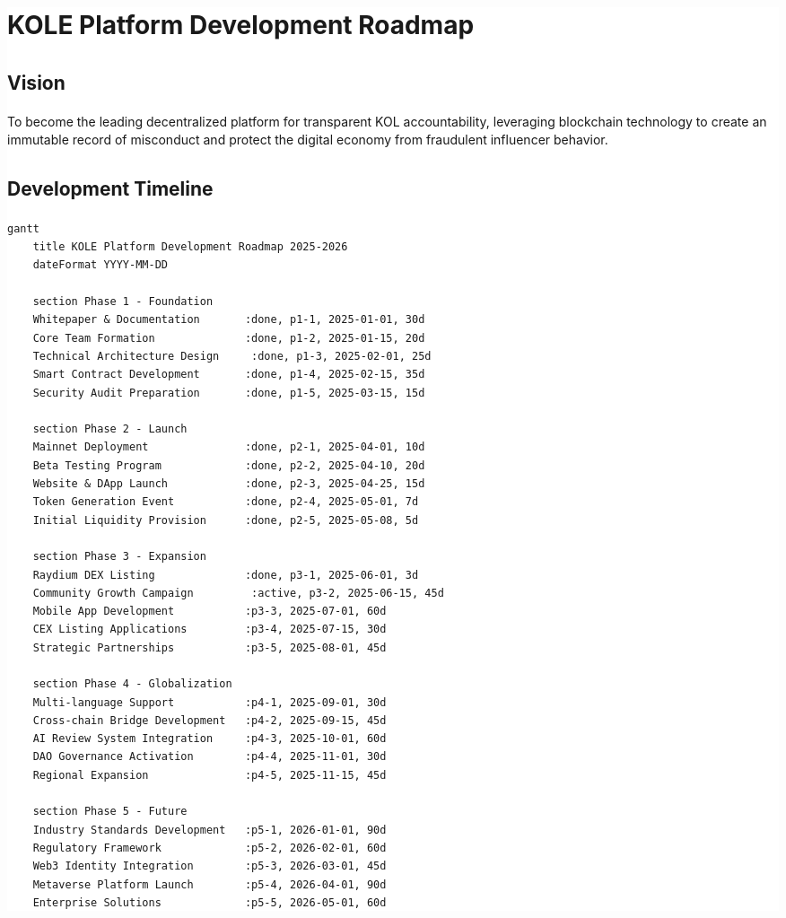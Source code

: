 # KOLE Platform Development Roadmap

## Vision

To become the leading decentralized platform for transparent KOL accountability, leveraging blockchain technology to create an immutable record of misconduct and protect the digital economy from fraudulent influencer behavior.

## Development Timeline

```mermaid
gantt
    title KOLE Platform Development Roadmap 2025-2026
    dateFormat YYYY-MM-DD

    section Phase 1 - Foundation
    Whitepaper & Documentation       :done, p1-1, 2025-01-01, 30d
    Core Team Formation              :done, p1-2, 2025-01-15, 20d
    Technical Architecture Design     :done, p1-3, 2025-02-01, 25d
    Smart Contract Development       :done, p1-4, 2025-02-15, 35d
    Security Audit Preparation       :done, p1-5, 2025-03-15, 15d

    section Phase 2 - Launch
    Mainnet Deployment               :done, p2-1, 2025-04-01, 10d
    Beta Testing Program             :done, p2-2, 2025-04-10, 20d
    Website & DApp Launch            :done, p2-3, 2025-04-25, 15d
    Token Generation Event           :done, p2-4, 2025-05-01, 7d
    Initial Liquidity Provision      :done, p2-5, 2025-05-08, 5d

    section Phase 3 - Expansion
    Raydium DEX Listing              :done, p3-1, 2025-06-01, 3d
    Community Growth Campaign         :active, p3-2, 2025-06-15, 45d
    Mobile App Development           :p3-3, 2025-07-01, 60d
    CEX Listing Applications         :p3-4, 2025-07-15, 30d
    Strategic Partnerships           :p3-5, 2025-08-01, 45d

    section Phase 4 - Globalization
    Multi-language Support           :p4-1, 2025-09-01, 30d
    Cross-chain Bridge Development   :p4-2, 2025-09-15, 45d
    AI Review System Integration     :p4-3, 2025-10-01, 60d
    DAO Governance Activation        :p4-4, 2025-11-01, 30d
    Regional Expansion               :p4-5, 2025-11-15, 45d

    section Phase 5 - Future
    Industry Standards Development   :p5-1, 2026-01-01, 90d
    Regulatory Framework             :p5-2, 2026-02-01, 60d
    Web3 Identity Integration        :p5-3, 2026-03-01, 45d
    Metaverse Platform Launch        :p5-4, 2026-04-01, 90d
    Enterprise Solutions             :p5-5, 2026-05-01, 60d
```
